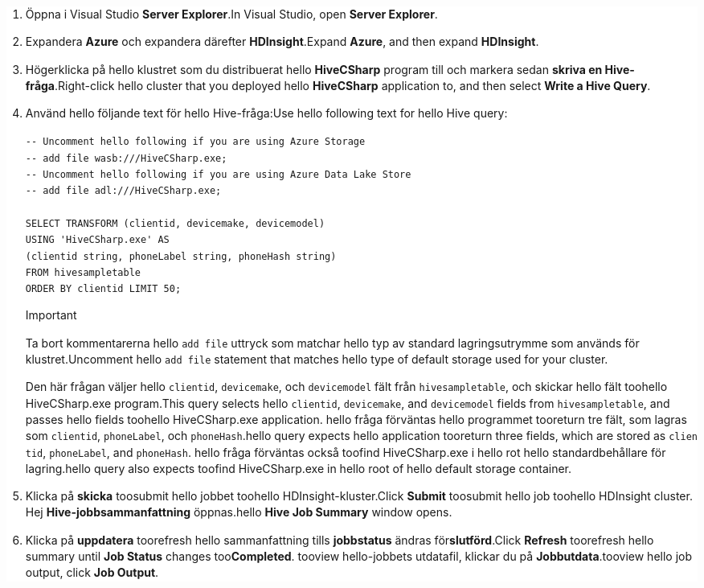 1. <span data-ttu-id="ee93b-165">Öppna i Visual Studio **Server Explorer**.</span><span class="sxs-lookup"><span data-stu-id="ee93b-165">In Visual Studio, open **Server Explorer**.</span></span>

2. <span data-ttu-id="ee93b-166">Expandera **Azure** och expandera därefter **HDInsight**.</span><span class="sxs-lookup"><span data-stu-id="ee93b-166">Expand **Azure**, and then expand **HDInsight**.</span></span>

3. <span data-ttu-id="ee93b-167">Högerklicka på hello klustret som du distribuerat hello **HiveCSharp** program till och markera sedan **skriva en Hive-fråga**.</span><span class="sxs-lookup"><span data-stu-id="ee93b-167">Right-click hello cluster that you deployed hello **HiveCSharp** application to, and then select **Write a Hive Query**.</span></span>

4. <span data-ttu-id="ee93b-168">Använd hello följande text för hello Hive-fråga:</span><span class="sxs-lookup"><span data-stu-id="ee93b-168">Use hello following text for hello Hive query:</span></span>

    ```hiveql
    -- Uncomment hello following if you are using Azure Storage
    -- add file wasb:///HiveCSharp.exe;
    -- Uncomment hello following if you are using Azure Data Lake Store
    -- add file adl:///HiveCSharp.exe;

    SELECT TRANSFORM (clientid, devicemake, devicemodel)
    USING 'HiveCSharp.exe' AS
    (clientid string, phoneLabel string, phoneHash string)
    FROM hivesampletable
    ORDER BY clientid LIMIT 50;
    ```

    > [!IMPORTANT]
    > <span data-ttu-id="ee93b-169">Ta bort kommentarerna hello `add file` uttryck som matchar hello typ av standard lagringsutrymme som används för klustret.</span><span class="sxs-lookup"><span data-stu-id="ee93b-169">Uncomment hello `add file` statement that matches hello type of default storage used for your cluster.</span></span>

    <span data-ttu-id="ee93b-170">Den här frågan väljer hello `clientid`, `devicemake`, och `devicemodel` fält från `hivesampletable`, och skickar hello fält toohello HiveCSharp.exe program.</span><span class="sxs-lookup"><span data-stu-id="ee93b-170">This query selects hello `clientid`, `devicemake`, and `devicemodel` fields from `hivesampletable`, and passes hello fields toohello HiveCSharp.exe application.</span></span> <span data-ttu-id="ee93b-171">hello fråga förväntas hello programmet tooreturn tre fält, som lagras som `clientid`, `phoneLabel`, och `phoneHash`.</span><span class="sxs-lookup"><span data-stu-id="ee93b-171">hello query expects hello application tooreturn three fields, which are stored as `clientid`, `phoneLabel`, and `phoneHash`.</span></span> <span data-ttu-id="ee93b-172">hello fråga förväntas också toofind HiveCSharp.exe i hello rot hello standardbehållare för lagring.</span><span class="sxs-lookup"><span data-stu-id="ee93b-172">hello query also expects toofind HiveCSharp.exe in hello root of hello default storage container.</span></span>

5. <span data-ttu-id="ee93b-173">Klicka på **skicka** toosubmit hello jobbet toohello HDInsight-kluster.</span><span class="sxs-lookup"><span data-stu-id="ee93b-173">Click **Submit** toosubmit hello job toohello HDInsight cluster.</span></span> <span data-ttu-id="ee93b-174">Hej **Hive-jobbsammanfattning** öppnas.</span><span class="sxs-lookup"><span data-stu-id="ee93b-174">hello **Hive Job Summary** window opens.</span></span>

6. <span data-ttu-id="ee93b-175">Klicka på **uppdatera** toorefresh hello sammanfattning tills **jobbstatus** ändras för**slutförd**.</span><span class="sxs-lookup"><span data-stu-id="ee93b-175">Click **Refresh** toorefresh hello summary until **Job Status** changes too**Completed**.</span></span> <span data-ttu-id="ee93b-176">tooview hello-jobbets utdatafil, klickar du på **Jobbutdata**.</span><span class="sxs-lookup"><span data-stu-id="ee93b-176">tooview hello job output, click **Job Output**.</span></span>
